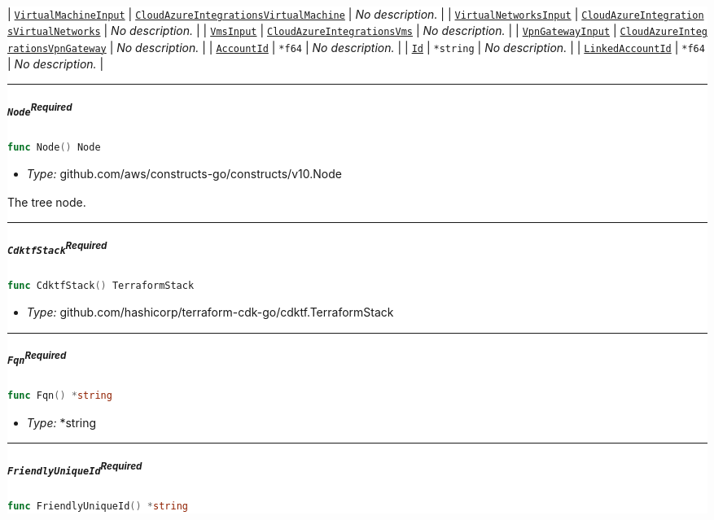| <code><a href="#@cdktf/provider-newrelic.cloudAzureIntegrations.CloudAzureIntegrations.property.virtualMachineInput">VirtualMachineInput</a></code> | <code><a href="#@cdktf/provider-newrelic.cloudAzureIntegrations.CloudAzureIntegrationsVirtualMachine">CloudAzureIntegrationsVirtualMachine</a></code> | *No description.* |
| <code><a href="#@cdktf/provider-newrelic.cloudAzureIntegrations.CloudAzureIntegrations.property.virtualNetworksInput">VirtualNetworksInput</a></code> | <code><a href="#@cdktf/provider-newrelic.cloudAzureIntegrations.CloudAzureIntegrationsVirtualNetworks">CloudAzureIntegrationsVirtualNetworks</a></code> | *No description.* |
| <code><a href="#@cdktf/provider-newrelic.cloudAzureIntegrations.CloudAzureIntegrations.property.vmsInput">VmsInput</a></code> | <code><a href="#@cdktf/provider-newrelic.cloudAzureIntegrations.CloudAzureIntegrationsVms">CloudAzureIntegrationsVms</a></code> | *No description.* |
| <code><a href="#@cdktf/provider-newrelic.cloudAzureIntegrations.CloudAzureIntegrations.property.vpnGatewayInput">VpnGatewayInput</a></code> | <code><a href="#@cdktf/provider-newrelic.cloudAzureIntegrations.CloudAzureIntegrationsVpnGateway">CloudAzureIntegrationsVpnGateway</a></code> | *No description.* |
| <code><a href="#@cdktf/provider-newrelic.cloudAzureIntegrations.CloudAzureIntegrations.property.accountId">AccountId</a></code> | <code>*f64</code> | *No description.* |
| <code><a href="#@cdktf/provider-newrelic.cloudAzureIntegrations.CloudAzureIntegrations.property.id">Id</a></code> | <code>*string</code> | *No description.* |
| <code><a href="#@cdktf/provider-newrelic.cloudAzureIntegrations.CloudAzureIntegrations.property.linkedAccountId">LinkedAccountId</a></code> | <code>*f64</code> | *No description.* |

---

##### `Node`<sup>Required</sup> <a name="Node" id="@cdktf/provider-newrelic.cloudAzureIntegrations.CloudAzureIntegrations.property.node"></a>

```go
func Node() Node
```

- *Type:* github.com/aws/constructs-go/constructs/v10.Node

The tree node.

---

##### `CdktfStack`<sup>Required</sup> <a name="CdktfStack" id="@cdktf/provider-newrelic.cloudAzureIntegrations.CloudAzureIntegrations.property.cdktfStack"></a>

```go
func CdktfStack() TerraformStack
```

- *Type:* github.com/hashicorp/terraform-cdk-go/cdktf.TerraformStack

---

##### `Fqn`<sup>Required</sup> <a name="Fqn" id="@cdktf/provider-newrelic.cloudAzureIntegrations.CloudAzureIntegrations.property.fqn"></a>

```go
func Fqn() *string
```

- *Type:* *string

---

##### `FriendlyUniqueId`<sup>Required</sup> <a name="FriendlyUniqueId" id="@cdktf/provider-newrelic.cloudAzureIntegrations.CloudAzureIntegrations.property.friendlyUniqueId"></a>

```go
func FriendlyUniqueId() *string
```
